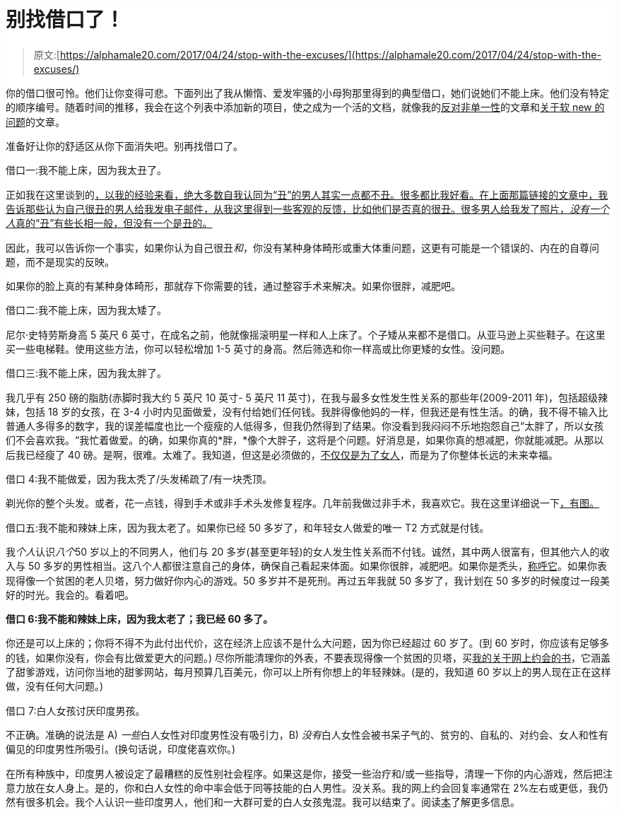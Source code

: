 # 别找借口了！

> 原文:[https://alphamale20.com/2017/04/24/stop-with-the-excuses/](https://alphamale20.com/2017/04/24/stop-with-the-excuses/)

你的借口很可怜。他们让你变得可悲。下面列出了我从懒惰、爱发牢骚的小母狗那里得到的典型借口，她们说她们不能上床。他们没有特定的顺序编号。随着时间的推移，我会在这个列表中添加新的项目，使之成为一个活的文档，就像我的[反对非单一性](https://blackdragonblog.com/2014/01/12/objections-non-monogamy/)的文章和[关于软 new 的问题](https://blackdragonblog.com/2016/07/18/16297/)的文章。

准备好让你的舒适区从你下面消失吧。别再找借口了。

借口一:我不能上床，因为我太丑了。

正如我在这里谈到的[，以我的经验来看，绝大多数自我认同为“丑”的男人其实一点都不丑。很多都比我好看。在上面那篇链接的文章中，我告诉那些认为自己很丑的男人给我发电子邮件，从我这里得到一些客观的反馈，比如他们是否真的很丑。很多男人给我发了照片，*没有一个人*真的“丑”有些长相一般，但没有一个是丑的。](https://blackdragonblog.com/2017/02/23/okay-pay-sex-part-2/)

因此，我可以告诉你一个事实，如果你认为自己很丑*和*，你没有某种身体畸形或重大体重问题，这更有可能是一个错误的、内在的自尊问题，而不是现实的反映。

如果你的脸上真的有某种身体畸形，那就存下你需要的钱，通过整容手术来解决。如果你很胖，减肥吧。

借口二:我不能上床，因为我太矮了。

尼尔·史特劳斯身高 5 英尺 6 英寸，在成名之前，他就像摇滚明星一样和人上床了。个子矮从来都不是借口。从亚马逊上买些鞋子。在这里买一些电梯鞋。使用这些方法，你可以轻松增加 1-5 英寸的身高。然后筛选和你一样高或比你更矮的女性。没问题。

借口三:我不能上床，因为我太胖了。

我几乎有 250 磅的脂肪(赤脚时我大约 5 英尺 10 英寸- 5 英尺 11 英寸)，在我与最多女性发生性关系的那些年(2009-2011 年)，包括超级辣妹，包括 18 岁的女孩，在 3-4 小时内见面做爱，没有付给她们任何钱。我胖得像他妈的一样，但我还是有性生活。的确，我不得不输入比普通人多得多的数字，我的误差幅度也比一个瘦瘦的人低得多，但我仍然得到了结果。你没看到我闷闷不乐地抱怨自己“太胖了，所以女孩们不会喜欢我。“我忙着做爱。的确，如果你真的*胖，*像个大胖子，这将是个问题。好消息是，如果你真的想减肥，你就能减肥。从那以后我已经瘦了 40 磅。是啊，很难。太难了。我知道，但这是必须做的，[不仅仅是为了女人](https://blackdragonblog.com/2014/02/02/4-essential-alpha-male-traits-that-will-make-your-life-awesome/)，而是为了你整体长远的未来幸福。

借口 4:我不能做爱，因为我太秃了/头发稀疏了/有一块秃顶。

剃光你的整个头发。或者，花一点钱，得到手术或非手术头发修复程序。几年前我做过非手术，我喜欢它。我在这里详细说一下[，有图。](https://blackdragonblog.com/2012/02/19/my-saga-with-thinning-hair-and-the-cure/)

借口五:我不能和辣妹上床，因为我太老了。如果你已经 50 多岁了，和年轻女人做爱的唯一 T2 方式就是付钱。

我*个人*认识*八个*50 岁以上的不同男人，他们与 20 多岁(甚至更年轻)的女人发生性关系而不付钱。诚然，其中两人很富有，但其他六人的收入与 50 多岁的男性相当。这八个人都很注意自己的身体，确保自己看起来体面。如果你很胖，减肥吧。如果你是秃头，[称呼它](https://blackdragonblog.com/2012/02/19/my-saga-with-thinning-hair-and-the-cure/)。如果你表现得像一个贫困的老人贝塔，努力做好你内心的游戏。50 多岁并不是死刑。再过五年我就 50 多岁了，我计划在 50 多岁的时候度过一段美好的时光。我会的。看着吧。

**借口 6:我不能和辣妹上床，因为我太老了；我已经 60 多了。**

你还是可以上床的；你将不得不为此付出代价，这在经济上应该不是什么大问题，因为你已经超过 60 岁了。(到 60 岁时，你应该有足够多的钱，如果你没有，你会有比做爱更大的问题。) 尽你所能清理你的外表，不要表现得像一个贫困的贝塔，买[我的关于网上约会的书](http://www.onlinedatingsuccessnow.com/)，它涵盖了甜爹游戏，访问你当地的甜爹网站，每月预算几百美元，你可以上所有你想上的年轻辣妹。(是的，我知道 60 岁以上的男人现在正在这样做，没有任何大问题。)

借口 7:白人女孩讨厌印度男孩。

不正确。准确的说法是 A) *一些*白人女性对印度男性没有吸引力，B) *没有*白人女性会被书呆子气的、贫穷的、自私的、对约会、女人和性有偏见的印度男性所吸引。(换句话说，印度佬喜欢你。)

在所有种族中，印度男人被设定了最糟糕的反性别社会程序。如果这是你，接受一些治疗和/或一些指导，清理一下你的内心游戏，然后把注意力放在女人身上。是的，你和白人女性的命中率会低于同等技能的白人男性。没关系。我的网上约会回复率通常在 2%左右或更低，我仍然有很多机会。我个人认识一些印度男人，他们和一大群可爱的白人女孩鬼混。我可以结束了。阅读[本](https://blackdragonblog.com/2016/03/10/racial-series-part-2-pickup-advice-for-indian-guys/)了解更多信息。

